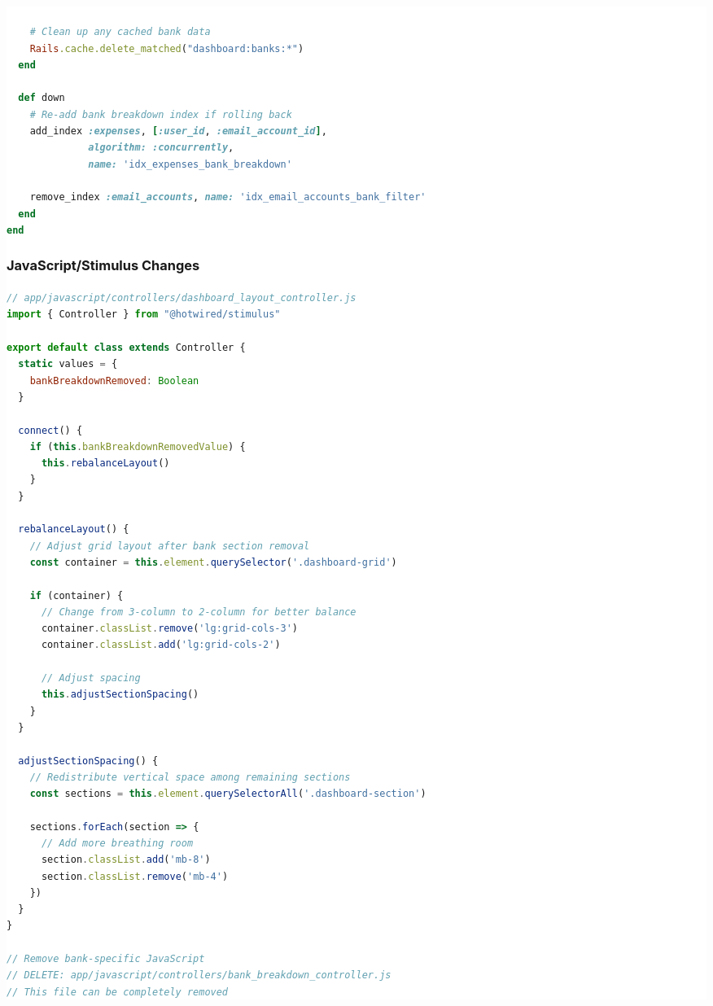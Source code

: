 ```ruby
    
    # Clean up any cached bank data
    Rails.cache.delete_matched("dashboard:banks:*")
  end
  
  def down
    # Re-add bank breakdown index if rolling back
    add_index :expenses, [:user_id, :email_account_id],
              algorithm: :concurrently,
              name: 'idx_expenses_bank_breakdown'
              
    remove_index :email_accounts, name: 'idx_email_accounts_bank_filter'
  end
end
```

### JavaScript/Stimulus Changes

```javascript
// app/javascript/controllers/dashboard_layout_controller.js
import { Controller } from "@hotwired/stimulus"

export default class extends Controller {
  static values = {
    bankBreakdownRemoved: Boolean
  }
  
  connect() {
    if (this.bankBreakdownRemovedValue) {
      this.rebalanceLayout()
    }
  }
  
  rebalanceLayout() {
    // Adjust grid layout after bank section removal
    const container = this.element.querySelector('.dashboard-grid')
    
    if (container) {
      // Change from 3-column to 2-column for better balance
      container.classList.remove('lg:grid-cols-3')
      container.classList.add('lg:grid-cols-2')
      
      // Adjust spacing
      this.adjustSectionSpacing()
    }
  }
  
  adjustSectionSpacing() {
    // Redistribute vertical space among remaining sections
    const sections = this.element.querySelectorAll('.dashboard-section')
    
    sections.forEach(section => {
      // Add more breathing room
      section.classList.add('mb-8')
      section.classList.remove('mb-4')
    })
  }
}

// Remove bank-specific JavaScript
// DELETE: app/javascript/controllers/bank_breakdown_controller.js
// This file can be completely removed
```
